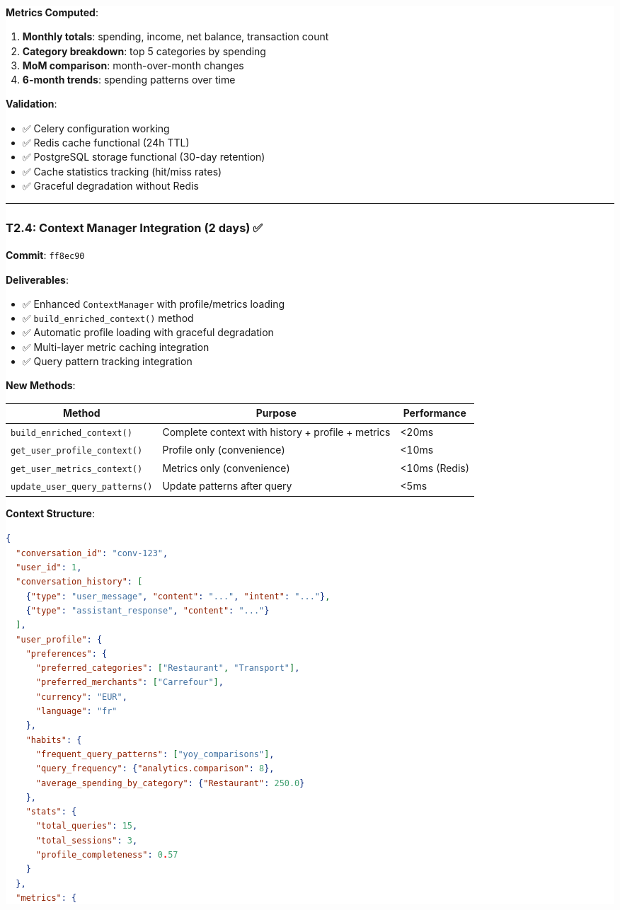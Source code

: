 **Metrics Computed**:
1. **Monthly totals**: spending, income, net balance, transaction count
2. **Category breakdown**: top 5 categories by spending
3. **MoM comparison**: month-over-month changes
4. **6-month trends**: spending patterns over time

**Validation**:
- ✅ Celery configuration working
- ✅ Redis cache functional (24h TTL)
- ✅ PostgreSQL storage functional (30-day retention)
- ✅ Cache statistics tracking (hit/miss rates)
- ✅ Graceful degradation without Redis

---

### T2.4: Context Manager Integration (2 days) ✅

**Commit**: `ff8ec90`

**Deliverables**:
- ✅ Enhanced `ContextManager` with profile/metrics loading
- ✅ `build_enriched_context()` method
- ✅ Automatic profile loading with graceful degradation
- ✅ Multi-layer metric caching integration
- ✅ Query pattern tracking integration

**New Methods**:

| Method | Purpose | Performance |
|--------|---------|-------------|
| `build_enriched_context()` | Complete context with history + profile + metrics | <20ms |
| `get_user_profile_context()` | Profile only (convenience) | <10ms |
| `get_user_metrics_context()` | Metrics only (convenience) | <10ms (Redis) |
| `update_user_query_patterns()` | Update patterns after query | <5ms |

**Context Structure**:

```json
{
  "conversation_id": "conv-123",
  "user_id": 1,
  "conversation_history": [
    {"type": "user_message", "content": "...", "intent": "..."},
    {"type": "assistant_response", "content": "..."}
  ],
  "user_profile": {
    "preferences": {
      "preferred_categories": ["Restaurant", "Transport"],
      "preferred_merchants": ["Carrefour"],
      "currency": "EUR",
      "language": "fr"
    },
    "habits": {
      "frequent_query_patterns": ["yoy_comparisons"],
      "query_frequency": {"analytics.comparison": 8},
      "average_spending_by_category": {"Restaurant": 250.0}
    },
    "stats": {
      "total_queries": 15,
      "total_sessions": 3,
      "profile_completeness": 0.57
    }
  },
  "metrics": {
```